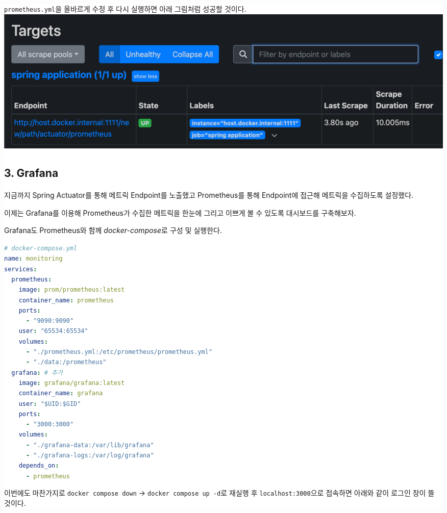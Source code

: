 `prometheus.yml`을 올바르게 수정 후 다시 실행하면 아래 그림처럼 성공할 것이다.
![](connect-success.png)

## 3. Grafana

지금까지 Spring Actuator를 통해 메트릭 Endpoint를 노출했고 Prometheus를 통해 Endpoint에 접근해 메트릭을 수집하도록 설정했다.

이제는 Grafana를 이용해 Prometheus가 수집한 메트릭을 한눈에 그리고 이쁘게 볼 수 있도록 대시보드를 구축해보자.

Grafana도 Prometheus와 함께 *docker-compose*로 구성 및 실행한다.
```yaml
# docker-compose.yml
name: monitoring
services:
  prometheus:
    image: prom/prometheus:latest
    container_name: prometheus
    ports:
      - "9090:9090"
    user: "65534:65534"
    volumes:
      - "./prometheus.yml:/etc/prometheus/prometheus.yml"
      - "./data:/prometheus"
  grafana: # 추가
    image: grafana/grafana:latest
    container_name: grafana
    user: "$UID:$GID"
    ports:
      - "3000:3000"
    volumes:
      - "./grafana-data:/var/lib/grafana"
      - "./grafana-logs:/var/log/grafana"
    depends_on:
      - prometheus
```

이번에도 마찬가지로 `docker compose down` -> `docker compose up -d`로 재실행 후 `localhost:3000`으로 접속하면 아래와 같이 로그인 창이 뜰 것이다.